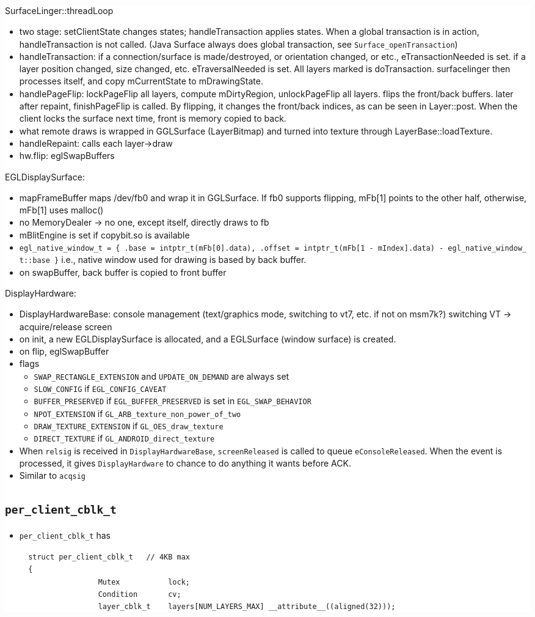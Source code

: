 SurfaceLinger::threadLoop
* two stage: setClientState changes states; handleTransaction applies states.
  When a global transaction is in action, handleTransaction is not called.
  (Java Surface always does global transaction, see `Surface_openTransaction`)
* handleTransaction: if a connection/surface is made/destroyed, or orientation
  changed, or etc., eTransactionNeeded is set.  if a layer position changed,
  size changed, etc. eTraversalNeeded is set.  All layers marked is
  doTransaction.  surfacelinger then processes itself, and copy mCurrentState to
  mDrawingState.
* handlePageFlip: lockPageFlip all layers, compute mDirtyRegion, unlockPageFlip
  all layers.  flips the front/back buffers.  later after repaint,
  finishPageFlip is called.  By flipping, it changes the front/back indices, as
  can be seen in Layer::post.  When the client locks the surface next time, front
  is memory copied to back.
* what remote draws is wrapped in GGLSurface (LayerBitmap) and turned into
  texture through LayerBase::loadTexture.
* handleRepaint: calls each layer->draw
* hw.flip: eglSwapBuffers

EGLDisplaySurface:
* mapFrameBuffer maps /dev/fb0 and wrap it in GGLSurface.  If fb0 supports
  flipping, mFb[1] points to the other half, otherwise, mFb[1] uses malloc()
* no MemoryDealer -> no one, except itself, directly draws to fb
* mBlitEngine is set if copybit.so is available
* `egl_native_window_t = { .base = intptr_t(mFb[0].data), .offset = intptr_t(mFb[1 - mIndex].data) - egl_native_window_t::base }`
  i.e., native window used for drawing is based by back buffer.
* on swapBuffer, back buffer is copied to front buffer

DisplayHardware:
* DisplayHardwareBase: console management (text/graphics mode, switching to vt7, etc. if not on msm7k?)
			switching VT -> acquire/release screen
* on init, a new EGLDisplaySurface is allocated, and a EGLSurface (window surface) is created.
* on flip, eglSwapBuffer
* flags
  * `SWAP_RECTANGLE_EXTENSION` and `UPDATE_ON_DEMAND` are always set
  * `SLOW_CONFIG` if `EGL_CONFIG_CAVEAT`
  * `BUFFER_PRESERVED` if `EGL_BUFFER_PRESERVED` is set in `EGL_SWAP_BEHAVIOR`
  * `NPOT_EXTENSION` if `GL_ARB_texture_non_power_of_two`
  * `DRAW_TEXTURE_EXTENSION` if `GL_OES_draw_texture`
  * `DIRECT_TEXTURE` if `GL_ANDROID_direct_texture`
* When `relsig` is received in `DisplayHardwareBase`, `screenReleased` is called
  to queue `eConsoleReleased`.  When the event is processed, it gives
  `DisplayHardware` to chance to do anything it wants before ACK.
* Similar to `acqsig`

## `per_client_cblk_t`

* `per_client_cblk_t` has

        struct per_client_cblk_t   // 4KB max
        {
                        Mutex           lock;
                        Condition       cv;
                        layer_cblk_t    layers[NUM_LAYERS_MAX] __attribute__((aligned(32)));
